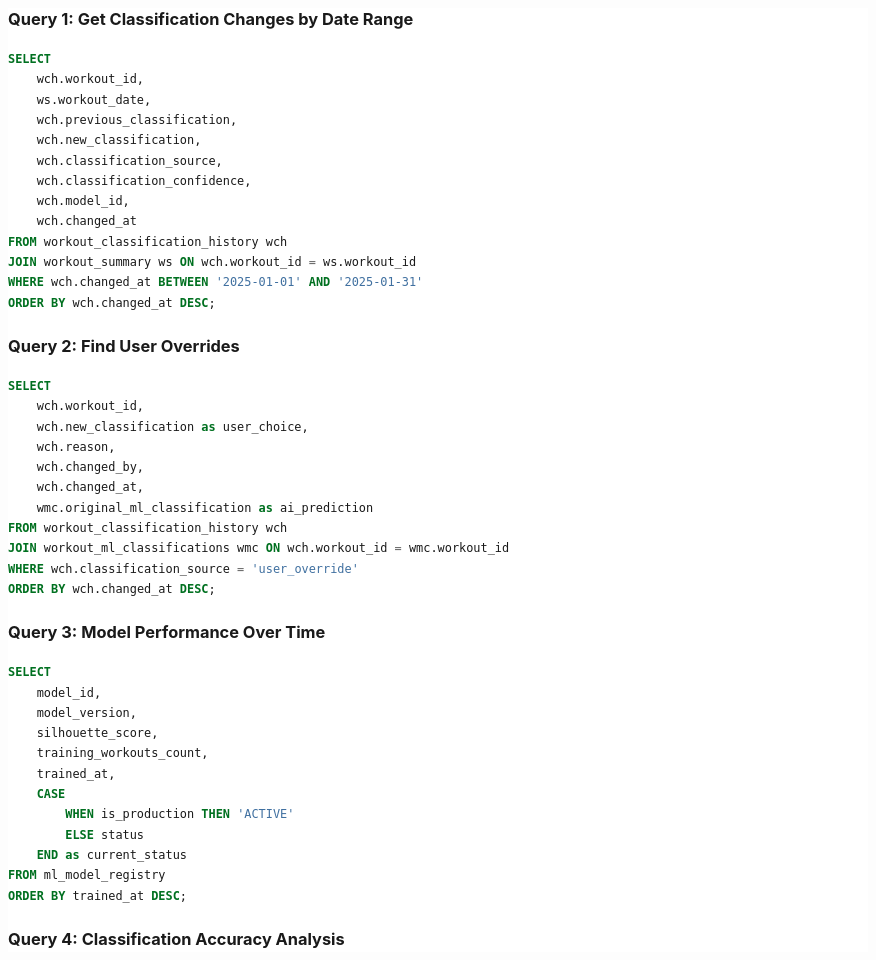 ### Query 1: Get Classification Changes by Date Range

```sql
SELECT
    wch.workout_id,
    ws.workout_date,
    wch.previous_classification,
    wch.new_classification,
    wch.classification_source,
    wch.classification_confidence,
    wch.model_id,
    wch.changed_at
FROM workout_classification_history wch
JOIN workout_summary ws ON wch.workout_id = ws.workout_id
WHERE wch.changed_at BETWEEN '2025-01-01' AND '2025-01-31'
ORDER BY wch.changed_at DESC;
```

### Query 2: Find User Overrides

```sql
SELECT
    wch.workout_id,
    wch.new_classification as user_choice,
    wch.reason,
    wch.changed_by,
    wch.changed_at,
    wmc.original_ml_classification as ai_prediction
FROM workout_classification_history wch
JOIN workout_ml_classifications wmc ON wch.workout_id = wmc.workout_id
WHERE wch.classification_source = 'user_override'
ORDER BY wch.changed_at DESC;
```

### Query 3: Model Performance Over Time

```sql
SELECT
    model_id,
    model_version,
    silhouette_score,
    training_workouts_count,
    trained_at,
    CASE
        WHEN is_production THEN 'ACTIVE'
        ELSE status
    END as current_status
FROM ml_model_registry
ORDER BY trained_at DESC;
```

### Query 4: Classification Accuracy Analysis
